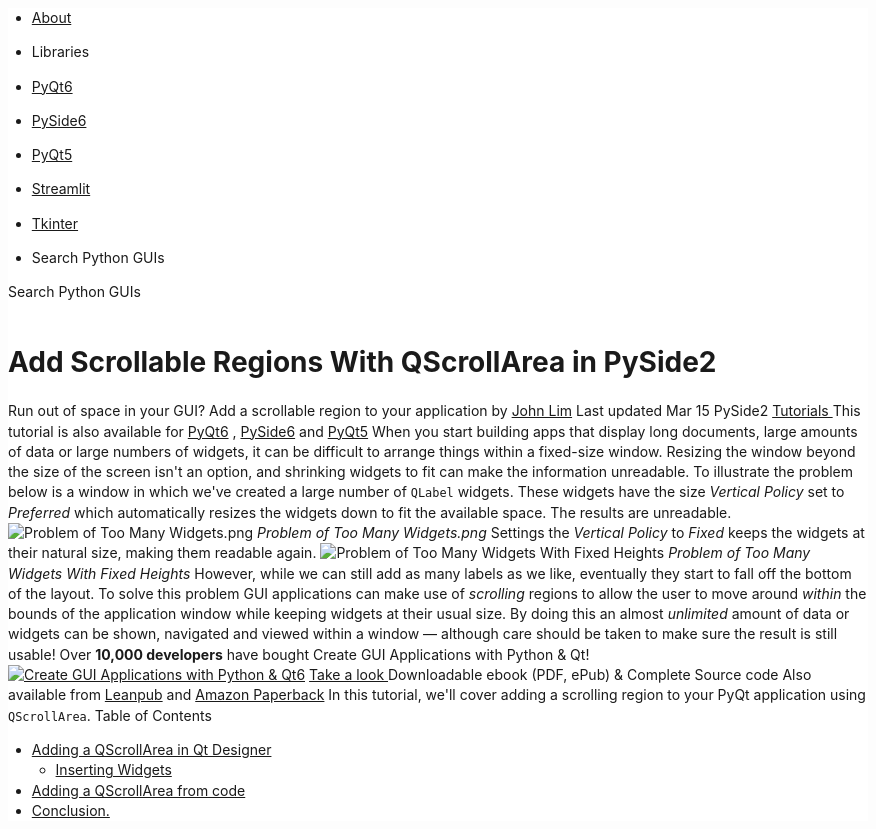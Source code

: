   * [About](https://www.pythonguis.com/about/)
  * Libraries
  * [PyQt6](https://www.pythonguis.com/pyqt6/)
  * [PySide6](https://www.pythonguis.com/pyside6/)
  * [PyQt5](https://www.pythonguis.com/pyqt5/)
  * [Streamlit](https://www.pythonguis.com/streamlit/)
  * [Tkinter](https://www.pythonguis.com/tkinter/)


  * Search Python GUIs


[](https://www.pythonguis.com "Python GUIs")
Search Python GUIs
# Add Scrollable Regions With QScrollArea in PySide2
Run out of space in your GUI? Add a scrollable region to your application
by [John Lim](https://www.pythonguis.com/authors/john-lim/) Last updated Mar 15 PySide2 [ Tutorials ](https://www.pythonguis.com/tutorials/)
This tutorial is also available for [PyQt6](https://www.pythonguis.com/tutorials/pyqt6-qscrollarea/) , [PySide6](https://www.pythonguis.com/tutorials/pyside-qscrollarea/) and [PyQt5](https://www.pythonguis.com/tutorials/qscrollarea/)
When you start building apps that display long documents, large amounts of data or large numbers of widgets, it can be difficult to arrange things within a fixed-size window. Resizing the window beyond the size of the screen isn't an option, and shrinking widgets to fit can make the information unreadable.
To illustrate the problem below is a window in which we've created a large number of `QLabel` widgets. These widgets have the size _Vertical Policy_ set to _Preferred_ which automatically resizes the widgets down to fit the available space. The results are unreadable.
![Problem of Too Many Widgets.png](https://www.pythonguis.com/static/tutorials/qt/qscrollarea/Problem_of_Too_Many_Widgets.png) _Problem of Too Many Widgets.png_
Settings the _Vertical Policy_ to _Fixed_ keeps the widgets at their natural size, making them readable again.
![Problem of Too Many Widgets With Fixed Heights](https://www.pythonguis.com/static/tutorials/qt/qscrollarea/Problem_of_Too_Many_Widgets_With_Fixed_Heights.png) _Problem of Too Many Widgets With Fixed Heights_
However, while we can still add as many labels as we like, eventually they start to fall off the bottom of the layout.
To solve this problem GUI applications can make use of _scrolling_ regions to allow the user to move around _within_ the bounds of the application window while keeping widgets at their usual size. By doing this an almost _unlimited_ amount of data or widgets can be shown, navigated and viewed within a window — although care should be taken to make sure the result is still usable!
Over **10,000 developers** have bought Create GUI Applications with Python & Qt!
[![Create GUI Applications with Python & Qt6](https://www.pythonguis.com/static/theme/images/products/pyside6-book.png)](https://www.pythonguis.com/pyside6-book/)
[Take a look ](https://www.pythonguis.com/pyside6-book/)
Downloadable ebook (PDF, ePub) & Complete Source code
Also available from [Leanpub](https://www.leanpub.com/pyside6-book/) and [Amazon Paperback](https://www.amazon.com/dp/B0B1JL1CH9/)
In this tutorial, we'll cover adding a scrolling region to your PyQt application using `QScrollArea`.
Table of Contents
  * [Adding a QScrollArea in Qt Designer](https://www.pythonguis.com/tutorials/pyside2-qscrollarea/#adding-a-qscrollarea-in-qt-designer)
    * [Inserting Widgets](https://www.pythonguis.com/tutorials/pyside2-qscrollarea/#inserting-widgets)
  * [Adding a QScrollArea from code](https://www.pythonguis.com/tutorials/pyside2-qscrollarea/#adding-a-qscrollarea-from-code)
  * [Conclusion.](https://www.pythonguis.com/tutorials/pyside2-qscrollarea/#conclusion)
